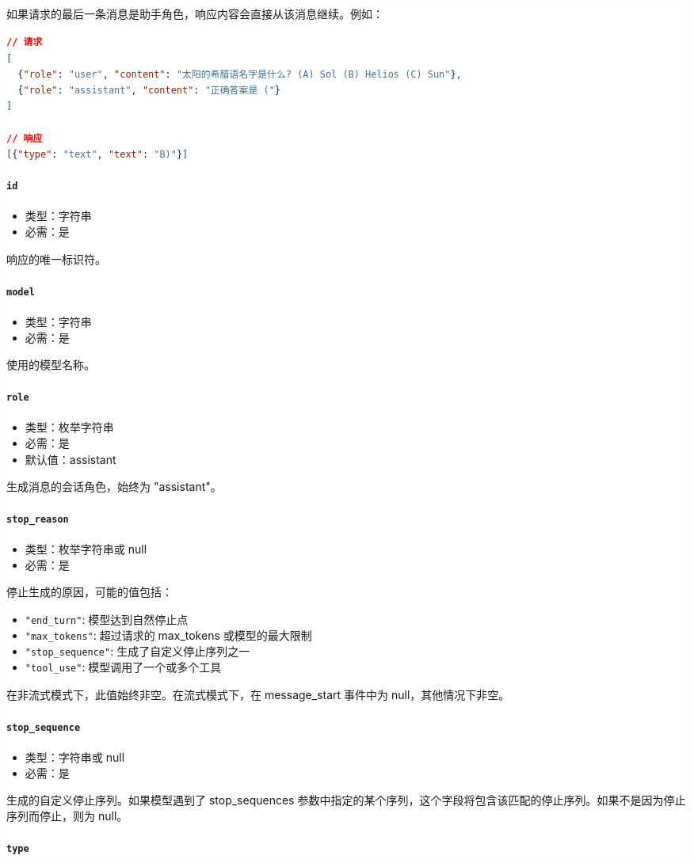 如果请求的最后一条消息是助手角色，响应内容会直接从该消息继续。例如：

```json
// 请求
[
  {"role": "user", "content": "太阳的希腊语名字是什么? (A) Sol (B) Helios (C) Sun"},
  {"role": "assistant", "content": "正确答案是 ("}
]

// 响应
[{"type": "text", "text": "B)"}]
```

#### `id`

- 类型：字符串
- 必需：是

响应的唯一标识符。

#### `model`

- 类型：字符串
- 必需：是

使用的模型名称。

#### `role`

- 类型：枚举字符串
- 必需：是
- 默认值：assistant

生成消息的会话角色，始终为 "assistant"。

#### `stop_reason`

- 类型：枚举字符串或 null
- 必需：是

停止生成的原因，可能的值包括：

- `"end_turn"`: 模型达到自然停止点
- `"max_tokens"`: 超过请求的 max_tokens 或模型的最大限制
- `"stop_sequence"`: 生成了自定义停止序列之一
- `"tool_use"`: 模型调用了一个或多个工具

在非流式模式下，此值始终非空。在流式模式下，在 message_start 事件中为 null，其他情况下非空。

#### `stop_sequence`

- 类型：字符串或 null
- 必需：是

生成的自定义停止序列。如果模型遇到了 stop_sequences 参数中指定的某个序列，这个字段将包含该匹配的停止序列。如果不是因为停止序列而停止，则为 null。

#### `type`
